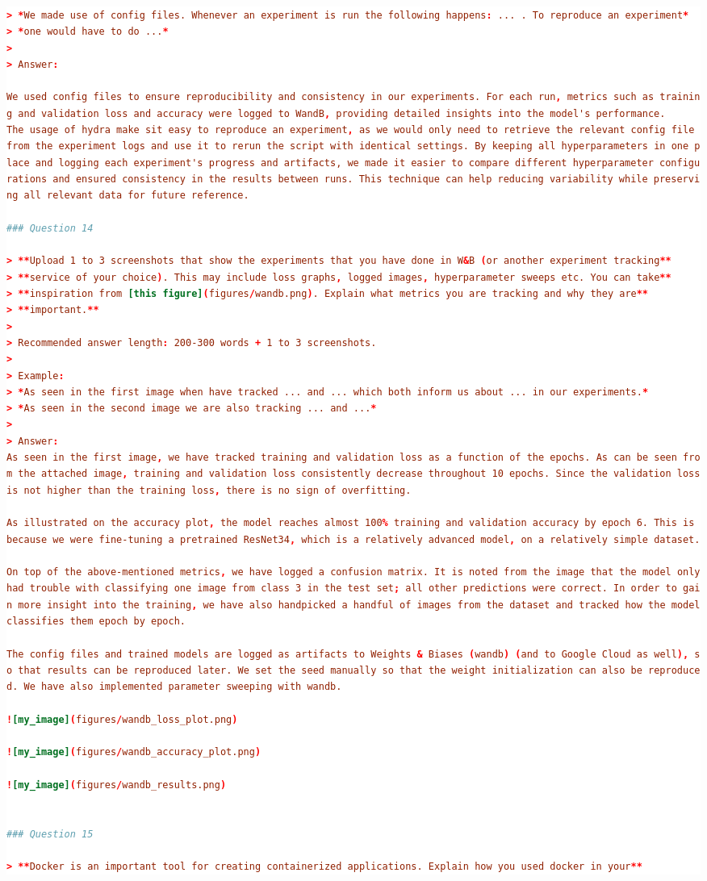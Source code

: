   ```toml
> *We made use of config files. Whenever an experiment is run the following happens: ... . To reproduce an experiment*
> *one would have to do ...*
>
> Answer:

We used config files to ensure reproducibility and consistency in our experiments. For each run, metrics such as training and validation loss and accuracy were logged to WandB, providing detailed insights into the model's performance.
The usage of hydra make sit easy to reproduce an experiment, as we would only need to retrieve the relevant config file from the experiment logs and use it to rerun the script with identical settings. By keeping all hyperparameters in one place and logging each experiment's progress and artifacts, we made it easier to compare different hyperparameter configurations and ensured consistency in the results between runs. This technique can help reducing variability while preserving all relevant data for future reference.

### Question 14

> **Upload 1 to 3 screenshots that show the experiments that you have done in W&B (or another experiment tracking**
> **service of your choice). This may include loss graphs, logged images, hyperparameter sweeps etc. You can take**
> **inspiration from [this figure](figures/wandb.png). Explain what metrics you are tracking and why they are**
> **important.**
>
> Recommended answer length: 200-300 words + 1 to 3 screenshots.
>
> Example:
> *As seen in the first image when have tracked ... and ... which both inform us about ... in our experiments.*
> *As seen in the second image we are also tracking ... and ...*
>
> Answer:
As seen in the first image, we have tracked training and validation loss as a function of the epochs. As can be seen from the attached image, training and validation loss consistently decrease throughout 10 epochs. Since the validation loss is not higher than the training loss, there is no sign of overfitting.

As illustrated on the accuracy plot, the model reaches almost 100% training and validation accuracy by epoch 6. This is because we were fine-tuning a pretrained ResNet34, which is a relatively advanced model, on a relatively simple dataset.

On top of the above-mentioned metrics, we have logged a confusion matrix. It is noted from the image that the model only had trouble with classifying one image from class 3 in the test set; all other predictions were correct. In order to gain more insight into the training, we have also handpicked a handful of images from the dataset and tracked how the model classifies them epoch by epoch.

The config files and trained models are logged as artifacts to Weights & Biases (wandb) (and to Google Cloud as well), so that results can be reproduced later. We set the seed manually so that the weight initialization can also be reproduced. We have also implemented parameter sweeping with wandb.

![my_image](figures/wandb_loss_plot.png)

![my_image](figures/wandb_accuracy_plot.png)

![my_image](figures/wandb_results.png)


### Question 15

> **Docker is an important tool for creating containerized applications. Explain how you used docker in your**
  ```